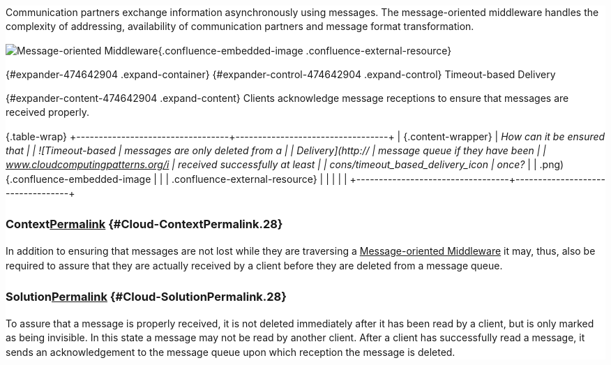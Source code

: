 Communication partners exchange information asynchronously using
messages. The message-oriented middleware handles the complexity of
addressing, availability of communication partners and message format
transformation.

![Message-oriented
Middleware](http://www.cloudcomputingpatterns.org/sketches/message_oriented_middleware_sketch.png){.confluence-embedded-image
.confluence-external-resource}



 {#expander-474642904 .expand-container}
 {#expander-control-474642904 .expand-control}
Timeout-based Delivery


 {#expander-content-474642904 .expand-content}
Clients acknowledge message receptions to ensure that messages are
received properly.

 {.table-wrap}
+----------------------------------+----------------------------------+
|  {.content-wrapper}           | *How can it be ensured that      |
| ![Timeout-based                  | messages are only deleted from a |
| Delivery](http://                | message queue if they have been  |
| www.cloudcomputingpatterns.org/i | received successfully at least   |
| cons/timeout_based_delivery_icon | once?*                           |
| .png){.confluence-embedded-image |                                  |
| .confluence-external-resource}   |                                  |
|                               |                                  |
+----------------------------------+----------------------------------+


### Context[Permalink](http://www.cloudcomputingpatterns.org/timeout_based_delivery/#context "Permalink") {#Cloud-ContextPermalink.28}

In addition to ensuring that messages are not lost while they are
traversing a [Message-oriented
Middleware](http://www.cloudcomputingpatterns.org/message_oriented_middleware/) it
may, thus, also be required to assure that they are actually received by
a client before they are deleted from a message queue.

### Solution[Permalink](http://www.cloudcomputingpatterns.org/timeout_based_delivery/#solution "Permalink") {#Cloud-SolutionPermalink.28}

To assure that a message is properly received, it is not deleted
immediately after it has been read by a client, but is only marked as
being invisible. In this state a message may not be read by another
client. After a client has successfully read a message, it sends an
acknowledgement to the message queue upon which reception the message is
deleted.
